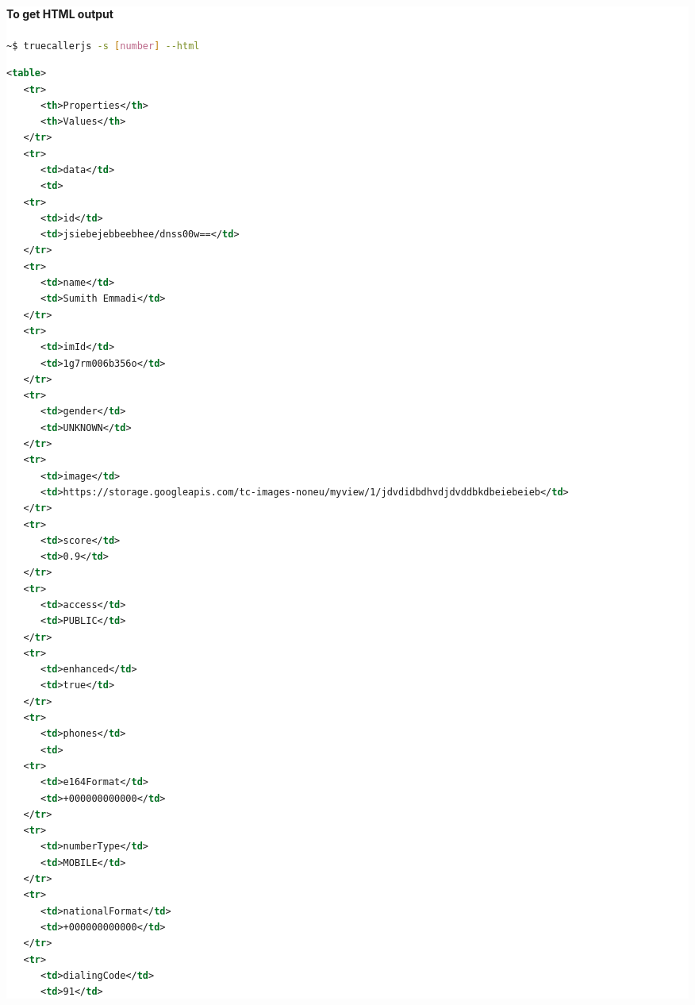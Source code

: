#### To get HTML output

```bash
~$ truecallerjs -s [number] --html
```

```xml
<table>
   <tr>
      <th>Properties</th>
      <th>Values</th>
   </tr>
   <tr>
      <td>data</td>
      <td>
   <tr>
      <td>id</td>
      <td>jsiebejebbeebhee/dnss00w==</td>
   </tr>
   <tr>
      <td>name</td>
      <td>Sumith Emmadi</td>
   </tr>
   <tr>
      <td>imId</td>
      <td>1g7rm006b356o</td>
   </tr>
   <tr>
      <td>gender</td>
      <td>UNKNOWN</td>
   </tr>
   <tr>
      <td>image</td>
      <td>https://storage.googleapis.com/tc-images-noneu/myview/1/jdvdidbdhvdjdvddbkdbeiebeieb</td>
   </tr>
   <tr>
      <td>score</td>
      <td>0.9</td>
   </tr>
   <tr>
      <td>access</td>
      <td>PUBLIC</td>
   </tr>
   <tr>
      <td>enhanced</td>
      <td>true</td>
   </tr>
   <tr>
      <td>phones</td>
      <td>
   <tr>
      <td>e164Format</td>
      <td>+000000000000</td>
   </tr>
   <tr>
      <td>numberType</td>
      <td>MOBILE</td>
   </tr>
   <tr>
      <td>nationalFormat</td>
      <td>+000000000000</td>
   </tr>
   <tr>
      <td>dialingCode</td>
      <td>91</td>
```